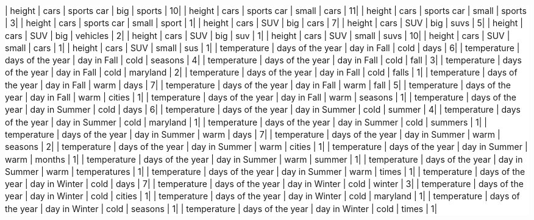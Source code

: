 | height      | cars                                              | sports car                                      | big       | sports         |   10|
| height      | cars                                              | sports car                                      | small     | cars           |   11|
| height      | cars                                              | sports car                                      | small     | sports         |    3|
| height      | cars                                              | sports car                                      | small     | sport          |    1|
| height      | cars                                              | SUV                                             | big       | cars           |    7|
| height      | cars                                              | SUV                                             | big       | suvs           |    5|
| height      | cars                                              | SUV                                             | big       | vehicles       |    2|
| height      | cars                                              | SUV                                             | big       | suv            |    1|
| height      | cars                                              | SUV                                             | small     | suvs           |   10|
| height      | cars                                              | SUV                                             | small     | cars           |    1|
| height      | cars                                              | SUV                                             | small     | sus            |    1|
| temperature | days of the year                                  | day in Fall                                     | cold      | days           |    6|
| temperature | days of the year                                  | day in Fall                                     | cold      | seasons        |    4|
| temperature | days of the year                                  | day in Fall                                     | cold      | fall           |    3|
| temperature | days of the year                                  | day in Fall                                     | cold      | maryland       |    2|
| temperature | days of the year                                  | day in Fall                                     | cold      | falls          |    1|
| temperature | days of the year                                  | day in Fall                                     | warm      | days           |    7|
| temperature | days of the year                                  | day in Fall                                     | warm      | fall           |    5|
| temperature | days of the year                                  | day in Fall                                     | warm      | cities         |    1|
| temperature | days of the year                                  | day in Fall                                     | warm      | seasons        |    1|
| temperature | days of the year                                  | day in Summer                                   | cold      | days           |    6|
| temperature | days of the year                                  | day in Summer                                   | cold      | summer         |    4|
| temperature | days of the year                                  | day in Summer                                   | cold      | maryland       |    1|
| temperature | days of the year                                  | day in Summer                                   | cold      | summers        |    1|
| temperature | days of the year                                  | day in Summer                                   | warm      | days           |    7|
| temperature | days of the year                                  | day in Summer                                   | warm      | seasons        |    2|
| temperature | days of the year                                  | day in Summer                                   | warm      | cities         |    1|
| temperature | days of the year                                  | day in Summer                                   | warm      | months         |    1|
| temperature | days of the year                                  | day in Summer                                   | warm      | summer         |    1|
| temperature | days of the year                                  | day in Summer                                   | warm      | temperatures   |    1|
| temperature | days of the year                                  | day in Summer                                   | warm      | times          |    1|
| temperature | days of the year                                  | day in Winter                                   | cold      | days           |    7|
| temperature | days of the year                                  | day in Winter                                   | cold      | winter         |    3|
| temperature | days of the year                                  | day in Winter                                   | cold      | cities         |    1|
| temperature | days of the year                                  | day in Winter                                   | cold      | maryland       |    1|
| temperature | days of the year                                  | day in Winter                                   | cold      | seasons        |    1|
| temperature | days of the year                                  | day in Winter                                   | cold      | times          |    1|